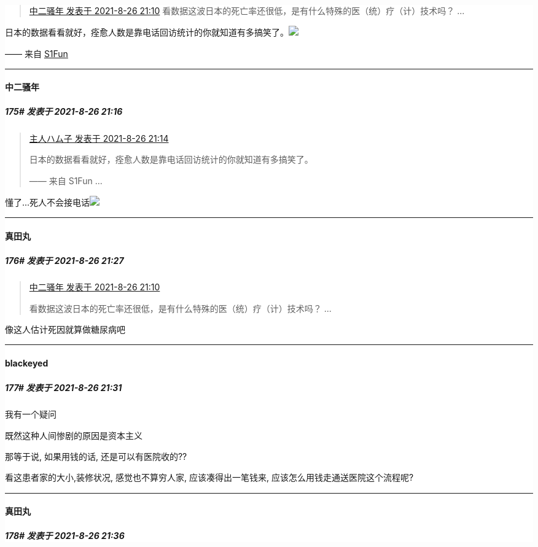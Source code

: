 
<blockquote><a href="httphttps://bbs.saraba1st.com/2b/forum.php?mod=redirect&amp;goto=findpost&amp;pid=52518522&amp;ptid=2022860" target="_blank">中二骚年 发表于 2021-8-26 21:10</a>
看数据这波日本的死亡率还很低，是有什么特殊的医（统）疗（计）技术吗？ ...</blockquote>
日本的数据看看就好，痊愈人数是靠电话回访统计的你就知道有多搞笑了。<img src="https://static.saraba1st.com/image/smiley/face2017/067.png" referrerpolicy="no-referrer">

—— 来自 [S1Fun](https://s1fun.koalcat.com)


*****

####  中二骚年  
##### 175#       发表于 2021-8-26 21:16


<blockquote><a href="httphttps://bbs.saraba1st.com/2b/forum.php?mod=redirect&amp;goto=findpost&amp;pid=52518558&amp;ptid=2022860" target="_blank">主人ハム子 发表于 2021-8-26 21:14</a>

日本的数据看看就好，痊愈人数是靠电话回访统计的你就知道有多搞笑了。


—— 来自 S1Fun ...</blockquote>
懂了...死人不会接电话<img src="https://static.saraba1st.com/image/smiley/face2017/047.png" referrerpolicy="no-referrer">




*****

####  真田丸  
##### 176#       发表于 2021-8-26 21:27


<blockquote><a href="httphttps://bbs.saraba1st.com/2b/forum.php?mod=redirect&amp;goto=findpost&amp;pid=52518522&amp;ptid=2022860" target="_blank">中二骚年 发表于 2021-8-26 21:10</a>

看数据这波日本的死亡率还很低，是有什么特殊的医（统）疗（计）技术吗？ ...</blockquote>
像这人估计死因就算做糖尿病吧


*****

####  blackeyed  
##### 177#       发表于 2021-8-26 21:31


我有一个疑问

既然这种人间惨剧的原因是资本主义

那等于说, 如果用钱的话, 还是可以有医院收的??

看这患者家的大小,装修状况, 感觉也不算穷人家, 应该凑得出一笔钱来, 应该怎么用钱走通送医院这个流程呢?


*****

####  真田丸  
##### 178#       发表于 2021-8-26 21:36
